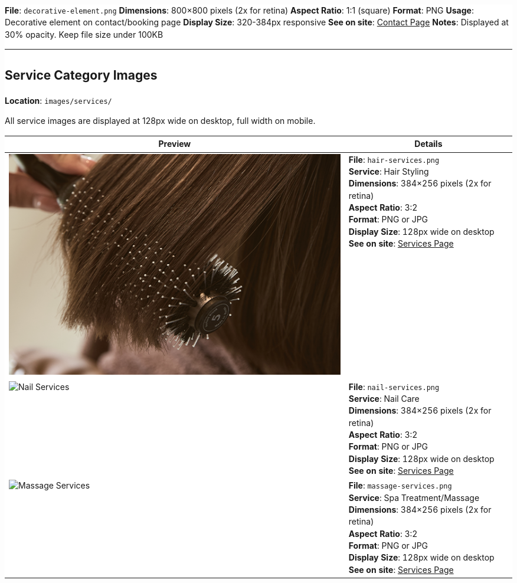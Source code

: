 **File**: `decorative-element.png`
**Dimensions**: 800×800 pixels (2x for retina)
**Aspect Ratio**: 1:1 (square)
**Format**: PNG
**Usage**: Decorative element on contact/booking page
**Display Size**: 320-384px responsive
**See on site**: [Contact Page](https://v0-luxury-spa-branding.vercel.app/contact)
**Notes**: Displayed at 30% opacity. Keep file size under 100KB

---

## Service Category Images

**Location**: `images/services/`

All service images are displayed at 128px wide on desktop, full width on mobile.

| Preview | Details |
|---------|---------|
| ![Hair Services](images/services/hair-services.png) | **File**: `hair-services.png`<br>**Service**: Hair Styling<br>**Dimensions**: 384×256 pixels (2x for retina)<br>**Aspect Ratio**: 3:2<br>**Format**: PNG or JPG<br>**Display Size**: 128px wide on desktop<br>**See on site**: [Services Page](https://v0-luxury-spa-branding.vercel.app/services) |
| ![Nail Services](images/services/nail-services.png) | **File**: `nail-services.png`<br>**Service**: Nail Care<br>**Dimensions**: 384×256 pixels (2x for retina)<br>**Aspect Ratio**: 3:2<br>**Format**: PNG or JPG<br>**Display Size**: 128px wide on desktop<br>**See on site**: [Services Page](https://v0-luxury-spa-branding.vercel.app/services) |
| ![Massage Services](images/services/massage-services.png) | **File**: `massage-services.png`<br>**Service**: Spa Treatment/Massage<br>**Dimensions**: 384×256 pixels (2x for retina)<br>**Aspect Ratio**: 3:2<br>**Format**: PNG or JPG<br>**Display Size**: 128px wide on desktop<br>**See on site**: [Services Page](https://v0-luxury-spa-branding.vercel.app/services) |